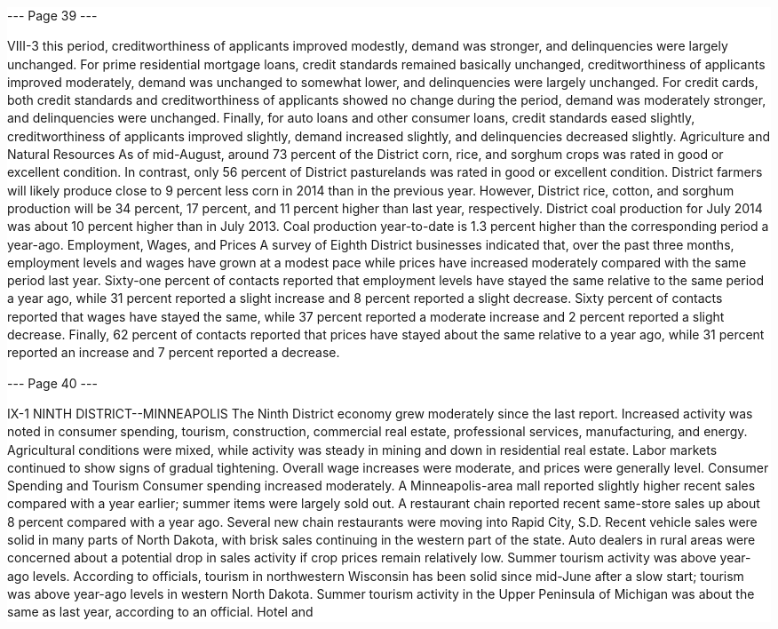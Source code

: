 --- Page 39 ---

VIII-3
this period, creditworthiness of applicants improved modestly, demand was stronger, and delinquencies
were largely unchanged. For prime residential mortgage loans, credit standards remained basically
unchanged, creditworthiness of applicants improved moderately, demand was unchanged to somewhat
lower, and delinquencies were largely unchanged. For credit cards, both credit standards and
creditworthiness of applicants showed no change during the period, demand was moderately stronger, and
delinquencies were unchanged. Finally, for auto loans and other consumer loans, credit standards eased
slightly, creditworthiness of applicants improved slightly, demand increased slightly, and delinquencies
decreased slightly.
Agriculture and Natural Resources
As of mid-August, around 73 percent of the District corn, rice, and sorghum crops was rated in
good or excellent condition. In contrast, only 56 percent of District pasturelands was rated in good or
excellent condition. District farmers will likely produce close to 9 percent less corn in 2014 than in the
previous year. However, District rice, cotton, and sorghum production will be 34 percent, 17 percent, and
11 percent higher than last year, respectively. District coal production for July 2014 was about 10 percent
higher than in July 2013. Coal production year-to-date is 1.3 percent higher than the corresponding period
a year-ago.
Employment, Wages, and Prices
A survey of Eighth District businesses indicated that, over the past three months, employment
levels and wages have grown at a modest pace while prices have increased moderately compared with the
same period last year. Sixty-one percent of contacts reported that employment levels have stayed the same
relative to the same period a year ago, while 31 percent reported a slight increase and 8 percent reported a
slight decrease. Sixty percent of contacts reported that wages have stayed the same, while 37 percent
reported a moderate increase and 2 percent reported a slight decrease. Finally, 62 percent of contacts
reported that prices have stayed about the same relative to a year ago, while 31 percent reported an
increase and 7 percent reported a decrease.

--- Page 40 ---

IX-1
NINTH DISTRICT--MINNEAPOLIS
The Ninth District economy grew moderately since the last report. Increased activity was noted
in consumer spending, tourism, construction, commercial real estate, professional services,
manufacturing, and energy. Agricultural conditions were mixed, while activity was steady in
mining and down in residential real estate. Labor markets continued to show signs of gradual
tightening. Overall wage increases were moderate, and prices were generally level.
Consumer Spending and Tourism
Consumer spending increased moderately. A Minneapolis-area mall reported slightly higher
recent sales compared with a year earlier; summer items were largely sold out. A restaurant
chain reported recent same-store sales up about 8 percent compared with a year ago. Several
new chain restaurants were moving into Rapid City, S.D. Recent vehicle sales were solid in
many parts of North Dakota, with brisk sales continuing in the western part of the state. Auto
dealers in rural areas were concerned about a potential drop in sales activity if crop prices
remain relatively low.
Summer tourism activity was above year-ago levels. According to officials, tourism
in northwestern Wisconsin has been solid since mid-June after a slow start; tourism was
above year-ago levels in western North Dakota. Summer tourism activity in the Upper
Peninsula of Michigan was about the same as last year, according to an official. Hotel and